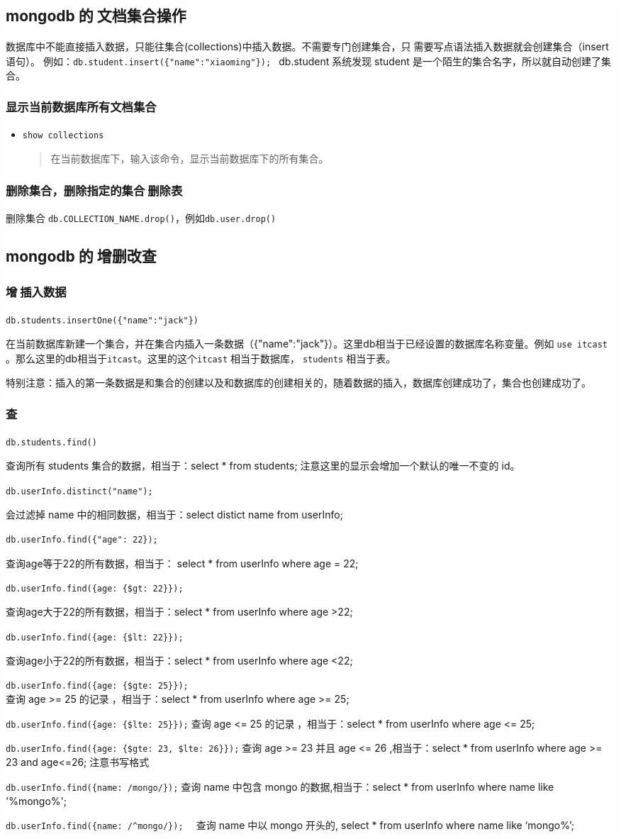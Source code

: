 ## mongodb 的 文档集合操作
数据库中不能直接插入数据，只能往集合(collections)中插入数据。不需要专门创建集合，只 需要写点语法插入数据就会创建集合（insert 语句）。 
例如：`db.student.insert({"name":"xiaoming"}); `
db.student  系统发现 student 是一个陌生的集合名字，所以就自动创建了集合。 

### 显示当前数据库所有文档集合
- `show collections`
    > 在当前数据库下，输入该命令，显示当前数据库下的所有集合。
### 删除集合，删除指定的集合  删除表  
删除集合 `db.COLLECTION_NAME.drop()`，例如`db.user.drop()`  

## mongodb 的 增删改查
### 增 插入数据
`db.students.insertOne({"name":"jack"})`

在当前数据库新建一个集合，并在集合内插入一条数据（{"name":"jack"}）。这里db相当于已经设置的数据库名称变量。例如 `use itcast` 。那么这里的db相当于`itcast`。这里的这个`itcast` 相当于数据库， `students` 相当于表。

特别注意：插入的第一条数据是和集合的创建以及和数据库的创建相关的，随着数据的插入，数据库创建成功了，集合也创建成功了。
### 查
`db.students.find()`
        
查询所有 students 集合的数据，相当于：select * from students; 注意这里的显示会增加一个默认的唯一不变的 id。

`db.userInfo.distinct("name");`

会过滤掉 name 中的相同数据，相当于：select distict name from userInfo; 

`db.userInfo.find({"age": 22}); `

查询age等于22的所有数据，相当于： select * from userInfo where age = 22; 

`db.userInfo.find({age: {$gt: 22}}); `

查询age大于22的所有数据，相当于：select * from userInfo where age >22; 

`db.userInfo.find({age: {$lt: 22}}); ` 

查询age小于22的所有数据，相当于：select * from userInfo where age <22; 

`db.userInfo.find({age: {$gte: 25}});`  
查询 age >= 25 的记录 ，相当于：select * from userInfo where age >= 25; 

`db.userInfo.find({age: {$lte: 25}});` 
查询 age <= 25 的记录 ，相当于：select * from userInfo where age <= 25; 

`db.userInfo.find({age: {$gte: 23, $lte: 26}});` 
查询 age >= 23 并且 age <= 26 ,相当于：select * from userInfo where age >= 23 and age<=26;     注意书写格式  

`db.userInfo.find({name: /mongo/});` 
查询 name 中包含 mongo 的数据,相当于：select * from userInfo where name like '%mongo%'; 

`db.userInfo.find({name: /^mongo/});  `
查询 name 中以 mongo 开头的, select * from userInfo where name like ‘mongo%’; 
      